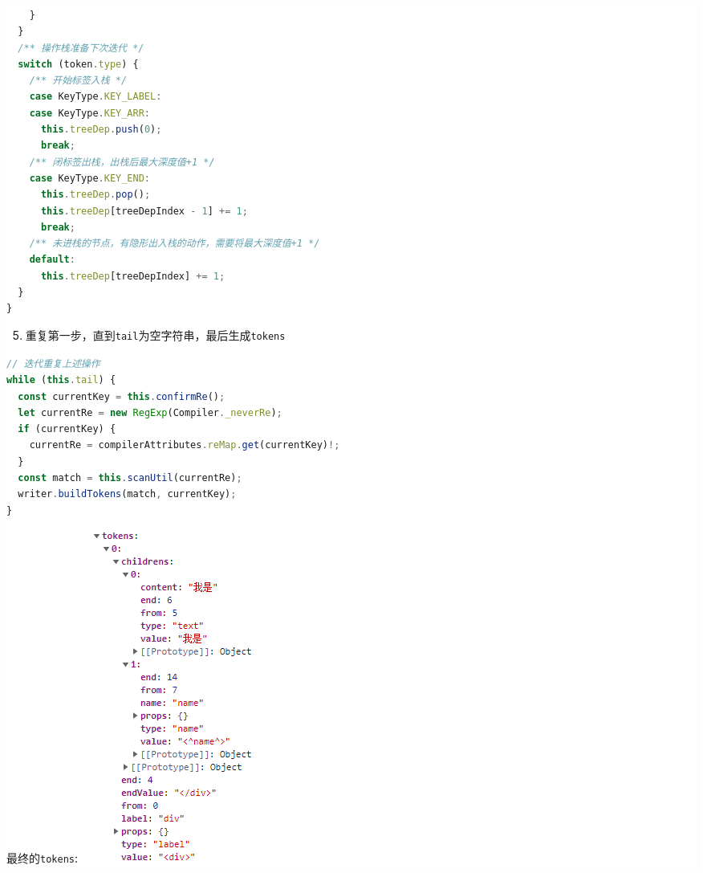 ```typescript
    }
  }
  /** 操作栈准备下次迭代 */
  switch (token.type) {
    /** 开始标签入栈 */
    case KeyType.KEY_LABEL:
    case KeyType.KEY_ARR:
      this.treeDep.push(0);
      break;
    /** 闭标签出栈，出栈后最大深度值+1 */
    case KeyType.KEY_END:
      this.treeDep.pop();
      this.treeDep[treeDepIndex - 1] += 1;
      break;
    /** 未进栈的节点，有隐形出入栈的动作，需要将最大深度值+1 */
    default:
      this.treeDep[treeDepIndex] += 1;
  }
}
```

5. 重复第一步，直到`tail`为空字符串，最后生成`tokens`

```typescript
// 迭代重复上述操作
while (this.tail) {
  const currentKey = this.confirmRe();
  let currentRe = new RegExp(Compiler._neverRe);
  if (currentKey) {
    currentRe = compilerAttributes.reMap.get(currentKey)!;
  }
  const match = this.scanUtil(currentRe);
  writer.buildTokens(match, currentKey);
}
```

最终的`tokens`:
![](/img/in-post/virtual-dom-and-template-engine/clipboard-202207221026-pa95h.png)
